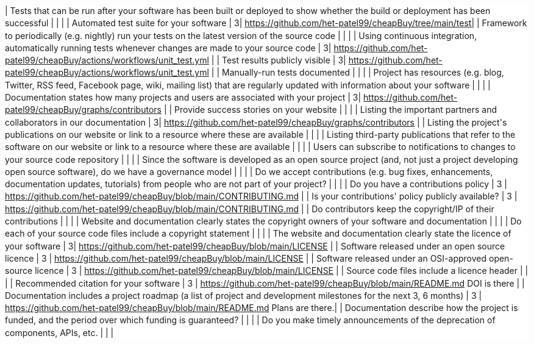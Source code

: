 |  Tests that can be run after your software has been built or deployed to show whether the build or deployment has been successful |  | |
|  Automated test suite for your software | 3|  https://github.com/het-patel99/cheapBuy/tree/main/test|
|  Framework to periodically (e.g. nightly) run your tests on the latest version of the source code |  | |
|  Using continuous integration, automatically running tests whenever changes are made to your source code | 3|  https://github.com/het-patel99/cheapBuy/actions/workflows/unit_test.yml |
|  Test results publicly visible | 3|  https://github.com/het-patel99/cheapBuy/actions/workflows/unit_test.yml |
|  Manually-run tests documented |  | |
|  Project has resources (e.g. blog, Twitter, RSS feed, Facebook page, wiki, mailing list) that are regularly updated with information about your software |  | |
|  Documentation states how many projects and users are associated with your project | 3|  https://github.com/het-patel99/cheapBuy/graphs/contributors |
|  Provide success stories on your website |  | |
|  Listing the important partners and collaborators in our documentation | 3|  https://github.com/het-patel99/cheapBuy/graphs/contributors |
|  Listing the project's publications on our website or link to a resource where these are available |  | |
|  Listing third-party publications that refer to the software on our website or link to a resource where these are available |  | |
|  Users can subscribe to notifications to changes to your source code repository | | |
|  Since the software is developed as an open source project (and, not just a project developing open source software), do we have a governance model |  | |
|  Do we accept contributions (e.g. bug fixes, enhancements, documentation updates, tutorials) from people who are not part of your project? |  |  |
|  Do you have a contributions policy |  3 |  https://github.com/het-patel99/cheapBuy/blob/main/CONTRIBUTING.md |
|  Is your contributions' policy publicly available? |  3 |  https://github.com/het-patel99/cheapBuy/blob/main/CONTRIBUTING.md |
|  Do contributors keep the copyright/IP of their contributions |  | |
|  Website and documentation clearly states the copyright owners of your software and documentation |  | |
|  Do each of your source code files include a copyright statement |  | |
|  The website and documentation clearly state the licence of your software | 3|  https://github.com/het-patel99/cheapBuy/blob/main/LICENSE |
|  Software released under an open source licence |  3 |  https://github.com/het-patel99/cheapBuy/blob/main/LICENSE |
|  Software released under an OSI-approved open-source licence |  3 |  https://github.com/het-patel99/cheapBuy/blob/main/LICENSE |
|  Source code files include a licence header |  |  |
|  Recommended citation for your software | 3 | https://github.com/het-patel99/cheapBuy/blob/main/README.md DOI is there |
|  Documentation includes a project roadmap (a list of project and development milestones for the next 3, 6 months) | 3 | https://github.com/het-patel99/cheapBuy/blob/main/README.md Plans are there.|
|  Documentation describe how the project is funded, and the period over which funding is guaranteed? |  | |
|  Do you make timely announcements of the deprecation of components, APIs, etc. |  | |
